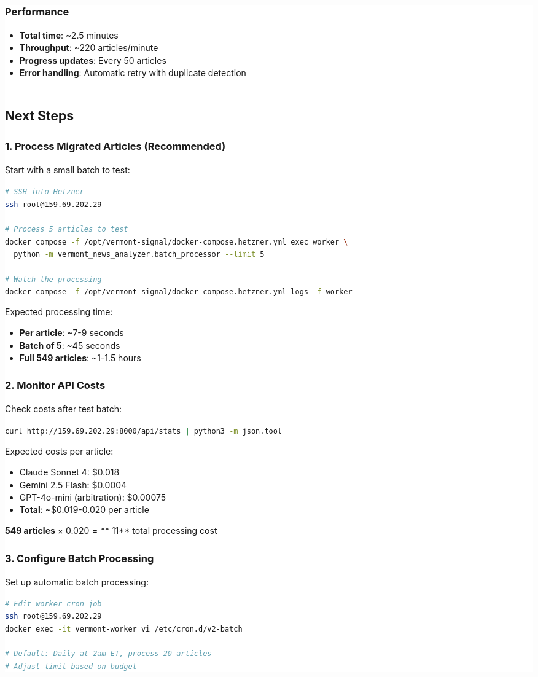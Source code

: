 ### Performance
- **Total time**: ~2.5 minutes
- **Throughput**: ~220 articles/minute
- **Progress updates**: Every 50 articles
- **Error handling**: Automatic retry with duplicate detection

---

## Next Steps

### 1. Process Migrated Articles (Recommended)

Start with a small batch to test:

```bash
# SSH into Hetzner
ssh root@159.69.202.29

# Process 5 articles to test
docker compose -f /opt/vermont-signal/docker-compose.hetzner.yml exec worker \
  python -m vermont_news_analyzer.batch_processor --limit 5

# Watch the processing
docker compose -f /opt/vermont-signal/docker-compose.hetzner.yml logs -f worker
```

Expected processing time:
- **Per article**: ~7-9 seconds
- **Batch of 5**: ~45 seconds
- **Full 549 articles**: ~1-1.5 hours

### 2. Monitor API Costs

Check costs after test batch:
```bash
curl http://159.69.202.29:8000/api/stats | python3 -m json.tool
```

Expected costs per article:
- Claude Sonnet 4: $0.018
- Gemini 2.5 Flash: $0.0004
- GPT-4o-mini (arbitration): $0.00075
- **Total**: ~$0.019-0.020 per article

**549 articles** × $0.020 = **~$11** total processing cost

### 3. Configure Batch Processing

Set up automatic batch processing:
```bash
# Edit worker cron job
ssh root@159.69.202.29
docker exec -it vermont-worker vi /etc/cron.d/v2-batch

# Default: Daily at 2am ET, process 20 articles
# Adjust limit based on budget
```
